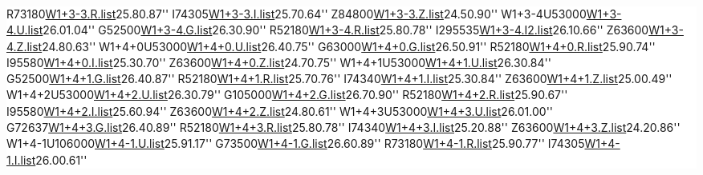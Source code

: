 <tr><td></td><td>R</td><td>7</td><td>3180</td><td><a href="/data/pub/CFHTSG/W1%2B3-3.R.list">W1+3-3.R.list</a></td><td>25.8</td><td>0.87''</td></tr>
<tr><td></td><td>I</td><td>7</td><td>4305</td><td><a href="/data/pub/CFHTSG/W1%2B3-3.I.list">W1+3-3.I.list</a></td><td>25.7</td><td>0.64''</td></tr>
<tr><td></td><td>Z</td><td>8</td><td>4800</td><td><a href="/data/pub/CFHTSG/W1%2B3-3.Z.list">W1+3-3.Z.list</a></td><td>24.5</td><td>0.90''</td></tr>
<tr><td>W1+3-4</td><td>U</td><td>5</td><td>3000</td><td><a href="/data/pub/CFHTSG/W1%2B3-4.U.list">W1+3-4.U.list</a></td><td>26.0</td><td>1.04''</td></tr>
<tr><td></td><td>G</td><td>5</td><td>2500</td><td><a href="/data/pub/CFHTSG/W1%2B3-4.G.list">W1+3-4.G.list</a></td><td>26.3</td><td>0.90''</td></tr>
<tr><td></td><td>R</td><td>5</td><td>2180</td><td><a href="/data/pub/CFHTSG/W1%2B3-4.R.list">W1+3-4.R.list</a></td><td>25.8</td><td>0.78''</td></tr>
<tr><td></td><td>I2</td><td>9</td><td>5535</td><td><a href="/data/pub/CFHTSG/W1%2B3-4.I2.list">W1+3-4.I2.list</a></td><td>26.1</td><td>0.66''</td></tr>
<tr><td></td><td>Z</td><td>6</td><td>3600</td><td><a href="/data/pub/CFHTSG/W1%2B3-4.Z.list">W1+3-4.Z.list</a></td><td>24.8</td><td>0.63''</td></tr>
<tr><td>W1+4+0</td><td>U</td><td>5</td><td>3000</td><td><a href="/data/pub/CFHTSG/W1%2B4%2B0.U.list">W1+4+0.U.list</a></td><td>26.4</td><td>0.75''</td></tr>
<tr><td></td><td>G</td><td>6</td><td>3000</td><td><a href="/data/pub/CFHTSG/W1%2B4%2B0.G.list">W1+4+0.G.list</a></td><td>26.5</td><td>0.91''</td></tr>
<tr><td></td><td>R</td><td>5</td><td>2180</td><td><a href="/data/pub/CFHTSG/W1%2B4%2B0.R.list">W1+4+0.R.list</a></td><td>25.9</td><td>0.74''</td></tr>
<tr><td></td><td>I</td><td>9</td><td>5580</td><td><a href="/data/pub/CFHTSG/W1%2B4%2B0.I.list">W1+4+0.I.list</a></td><td>25.3</td><td>0.70''</td></tr>
<tr><td></td><td>Z</td><td>6</td><td>3600</td><td><a href="/data/pub/CFHTSG/W1%2B4%2B0.Z.list">W1+4+0.Z.list</a></td><td>24.7</td><td>0.75''</td></tr>
<tr><td>W1+4+1</td><td>U</td><td>5</td><td>3000</td><td><a href="/data/pub/CFHTSG/W1%2B4%2B1.U.list">W1+4+1.U.list</a></td><td>26.3</td><td>0.84''</td></tr>
<tr><td></td><td>G</td><td>5</td><td>2500</td><td><a href="/data/pub/CFHTSG/W1%2B4%2B1.G.list">W1+4+1.G.list</a></td><td>26.4</td><td>0.87''</td></tr>
<tr><td></td><td>R</td><td>5</td><td>2180</td><td><a href="/data/pub/CFHTSG/W1%2B4%2B1.R.list">W1+4+1.R.list</a></td><td>25.7</td><td>0.76''</td></tr>
<tr><td></td><td>I</td><td>7</td><td>4340</td><td><a href="/data/pub/CFHTSG/W1%2B4%2B1.I.list">W1+4+1.I.list</a></td><td>25.3</td><td>0.84''</td></tr>
<tr><td></td><td>Z</td><td>6</td><td>3600</td><td><a href="/data/pub/CFHTSG/W1%2B4%2B1.Z.list">W1+4+1.Z.list</a></td><td>25.0</td><td>0.49''</td></tr>
<tr><td>W1+4+2</td><td>U</td><td>5</td><td>3000</td><td><a href="/data/pub/CFHTSG/W1%2B4%2B2.U.list">W1+4+2.U.list</a></td><td>26.3</td><td>0.79''</td></tr>
<tr><td></td><td>G</td><td>10</td><td>5000</td><td><a href="/data/pub/CFHTSG/W1%2B4%2B2.G.list">W1+4+2.G.list</a></td><td>26.7</td><td>0.90''</td></tr>
<tr><td></td><td>R</td><td>5</td><td>2180</td><td><a href="/data/pub/CFHTSG/W1%2B4%2B2.R.list">W1+4+2.R.list</a></td><td>25.9</td><td>0.67''</td></tr>
<tr><td></td><td>I</td><td>9</td><td>5580</td><td><a href="/data/pub/CFHTSG/W1%2B4%2B2.I.list">W1+4+2.I.list</a></td><td>25.6</td><td>0.94''</td></tr>
<tr><td></td><td>Z</td><td>6</td><td>3600</td><td><a href="/data/pub/CFHTSG/W1%2B4%2B2.Z.list">W1+4+2.Z.list</a></td><td>24.8</td><td>0.61''</td></tr>
<tr><td>W1+4+3</td><td>U</td><td>5</td><td>3000</td><td><a href="/data/pub/CFHTSG/W1%2B4%2B3.U.list">W1+4+3.U.list</a></td><td>26.0</td><td>1.00''</td></tr>
<tr><td></td><td>G</td><td>7</td><td>2637</td><td><a href="/data/pub/CFHTSG/W1%2B4%2B3.G.list">W1+4+3.G.list</a></td><td>26.4</td><td>0.89''</td></tr>
<tr><td></td><td>R</td><td>5</td><td>2180</td><td><a href="/data/pub/CFHTSG/W1%2B4%2B3.R.list">W1+4+3.R.list</a></td><td>25.8</td><td>0.78''</td></tr>
<tr><td></td><td>I</td><td>7</td><td>4340</td><td><a href="/data/pub/CFHTSG/W1%2B4%2B3.I.list">W1+4+3.I.list</a></td><td>25.2</td><td>0.88''</td></tr>
<tr><td></td><td>Z</td><td>6</td><td>3600</td><td><a href="/data/pub/CFHTSG/W1%2B4%2B3.Z.list">W1+4+3.Z.list</a></td><td>24.2</td><td>0.86''</td></tr>
<tr><td>W1+4-1</td><td>U</td><td>10</td><td>6000</td><td><a href="/data/pub/CFHTSG/W1%2B4-1.U.list">W1+4-1.U.list</a></td><td>25.9</td><td>1.17''</td></tr>
<tr><td></td><td>G</td><td>7</td><td>3500</td><td><a href="/data/pub/CFHTSG/W1%2B4-1.G.list">W1+4-1.G.list</a></td><td>26.6</td><td>0.89''</td></tr>
<tr><td></td><td>R</td><td>7</td><td>3180</td><td><a href="/data/pub/CFHTSG/W1%2B4-1.R.list">W1+4-1.R.list</a></td><td>25.9</td><td>0.77''</td></tr>
<tr><td></td><td>I</td><td>7</td><td>4305</td><td><a href="/data/pub/CFHTSG/W1%2B4-1.I.list">W1+4-1.I.list</a></td><td>26.0</td><td>0.61''</td></tr>